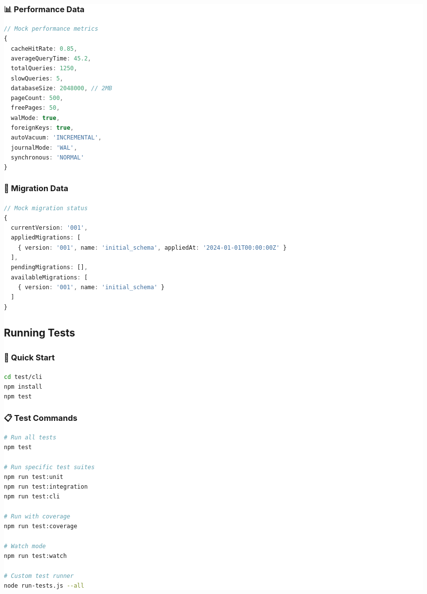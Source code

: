 ### 📊 Performance Data
```typescript
// Mock performance metrics
{
  cacheHitRate: 0.85,
  averageQueryTime: 45.2,
  totalQueries: 1250,
  slowQueries: 5,
  databaseSize: 2048000, // 2MB
  pageCount: 500,
  freePages: 50,
  walMode: true,
  foreignKeys: true,
  autoVacuum: 'INCREMENTAL',
  journalMode: 'WAL',
  synchronous: 'NORMAL'
}
```

### 🔄 Migration Data
```typescript
// Mock migration status
{
  currentVersion: '001',
  appliedMigrations: [
    { version: '001', name: 'initial_schema', appliedAt: '2024-01-01T00:00:00Z' }
  ],
  pendingMigrations: [],
  availableMigrations: [
    { version: '001', name: 'initial_schema' }
  ]
}
```

## Running Tests

### 🚀 Quick Start
```bash
cd test/cli
npm install
npm test
```

### 📋 Test Commands
```bash
# Run all tests
npm test

# Run specific test suites
npm run test:unit
npm run test:integration
npm run test:cli

# Run with coverage
npm run test:coverage

# Watch mode
npm run test:watch

# Custom test runner
node run-tests.js --all
```

